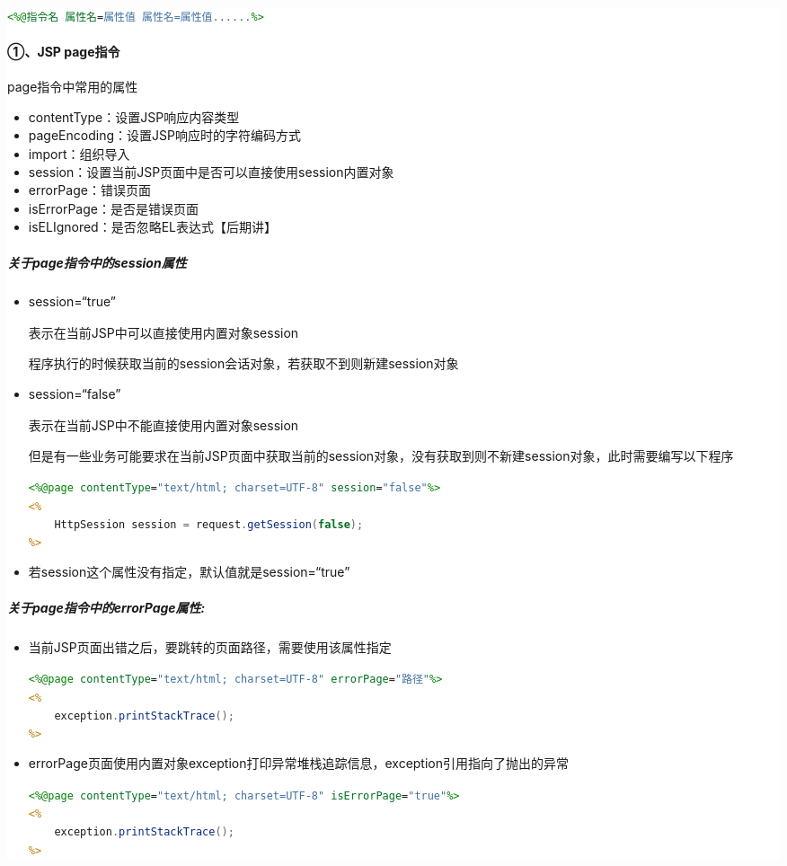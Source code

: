 ```jsp
<%@指令名 属性名=属性值 属性名=属性值......%>
```

#### ①、JSP page指令

page指令中常用的属性

- contentType：设置JSP响应内容类型
- pageEncoding：设置JSP响应时的字符编码方式
- import：组织导入
- session：设置当前JSP页面中是否可以直接使用session内置对象
- errorPage：错误页面
- isErrorPage：是否是错误页面
- isELIgnored：是否忽略EL表达式【后期讲】



##### 关于page指令中的session属性

- session=“true”

  表示在当前JSP中可以直接使用内置对象session

  程序执行的时候获取当前的session会话对象，若获取不到则新建session对象

- session=“false”

  表示在当前JSP中不能直接使用内置对象session

  但是有一些业务可能要求在当前JSP页面中获取当前的session对象，没有获取到则不新建session对象，此时需要编写以下程序

  ```jsp
  <%@page contentType="text/html; charset=UTF-8" session="false"%>
  <%
      HttpSession session = request.getSession(false);
  %>
  ```

- 若session这个属性没有指定，默认值就是session=“true”

##### 关于page指令中的errorPage属性:

- 当前JSP页面出错之后，要跳转的页面路径，需要使用该属性指定

  ```jsp
  <%@page contentType="text/html; charset=UTF-8" errorPage="路径"%>
  <%
      exception.printStackTrace();
  %>
  ```

- errorPage页面使用内置对象exception打印异常堆栈追踪信息，exception引用指向了抛出的异常

  ```jsp
  <%@page contentType="text/html; charset=UTF-8" isErrorPage="true"%>
  <%
      exception.printStackTrace();
  %>
  ```

